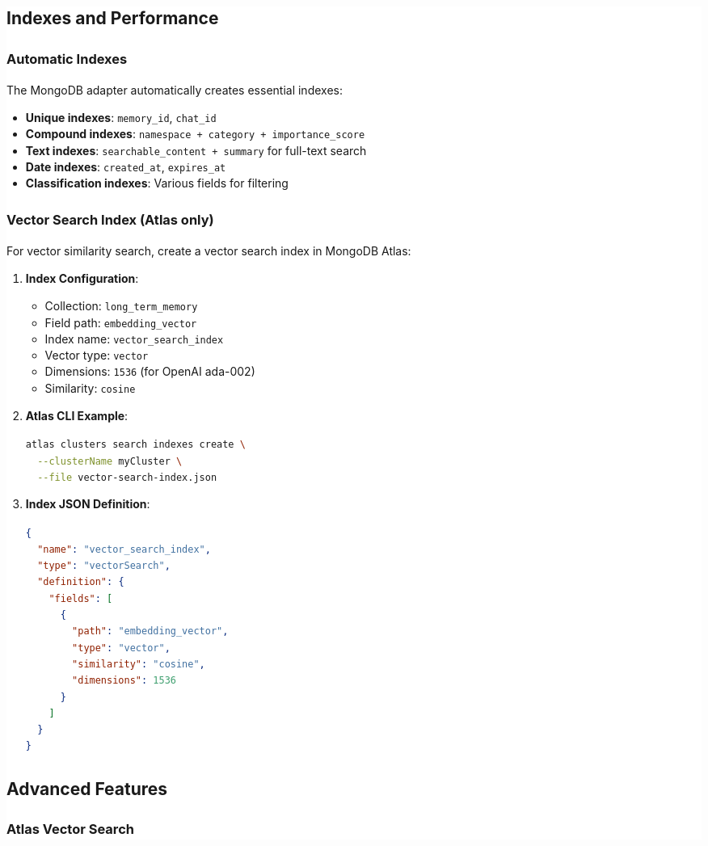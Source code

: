 ## Indexes and Performance

### Automatic Indexes

The MongoDB adapter automatically creates essential indexes:

- **Unique indexes**: `memory_id`, `chat_id`
- **Compound indexes**: `namespace + category + importance_score`
- **Text indexes**: `searchable_content + summary` for full-text search
- **Date indexes**: `created_at`, `expires_at`
- **Classification indexes**: Various fields for filtering

### Vector Search Index (Atlas only)

For vector similarity search, create a vector search index in MongoDB Atlas:

1. **Index Configuration**:
   - Collection: `long_term_memory`
   - Field path: `embedding_vector`
   - Index name: `vector_search_index`
   - Vector type: `vector`
   - Dimensions: `1536` (for OpenAI ada-002)
   - Similarity: `cosine`

2. **Atlas CLI Example**:
   ```bash
   atlas clusters search indexes create \
     --clusterName myCluster \
     --file vector-search-index.json
   ```

3. **Index JSON Definition**:
   ```json
   {
     "name": "vector_search_index",
     "type": "vectorSearch",
     "definition": {
       "fields": [
         {
           "path": "embedding_vector",
           "type": "vector",
           "similarity": "cosine",
           "dimensions": 1536
         }
       ]
     }
   }
   ```

## Advanced Features

### Atlas Vector Search

